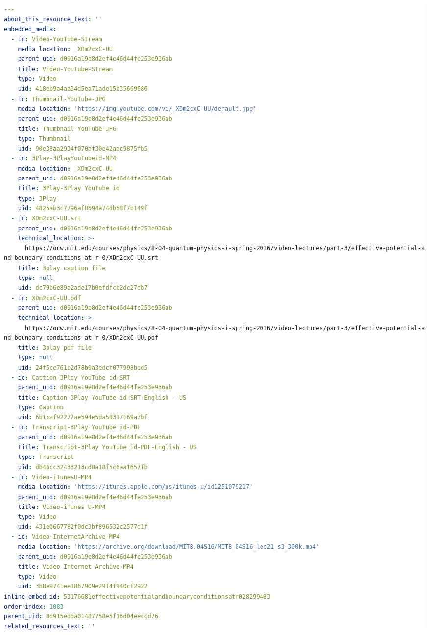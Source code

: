 ```yaml
---
about_this_resource_text: ''
embedded_media:
  - id: Video-YouTube-Stream
    media_location: _XDm2cxC-UU
    parent_uid: d0916a19e8d2ef4e46d44fe253e936ab
    title: Video-YouTube-Stream
    type: Video
    uid: 418eb9a4aa34d5ea71ade15b35669686
  - id: Thumbnail-YouTube-JPG
    media_location: 'https://img.youtube.com/vi/_XDm2cxC-UU/default.jpg'
    parent_uid: d0916a19e8d2ef4e46d44fe253e936ab
    title: Thumbnail-YouTube-JPG
    type: Thumbnail
    uid: 90e38aa2934f070af30e42aac9875fb5
  - id: 3Play-3PlayYouTubeid-MP4
    media_location: _XDm2cxC-UU
    parent_uid: d0916a19e8d2ef4e46d44fe253e936ab
    title: 3Play-3Play YouTube id
    type: 3Play
    uid: 4825ab3c7796af8594a74db58f7b149f
  - id: XDm2cxC-UU.srt
    parent_uid: d0916a19e8d2ef4e46d44fe253e936ab
    technical_location: >-
      https://ocw.mit.edu/courses/physics/8-04-quantum-physics-i-spring-2016/video-lectures/part-3/effective-potential-and-boundary-conditions-at-r-0/XDm2cxC-UU.srt
    title: 3play caption file
    type: null
    uid: dc79b6e89a2ade17b0efdfcb2dc27db7
  - id: XDm2cxC-UU.pdf
    parent_uid: d0916a19e8d2ef4e46d44fe253e936ab
    technical_location: >-
      https://ocw.mit.edu/courses/physics/8-04-quantum-physics-i-spring-2016/video-lectures/part-3/effective-potential-and-boundary-conditions-at-r-0/XDm2cxC-UU.pdf
    title: 3play pdf file
    type: null
    uid: 24f5ce761b2d78b0a3edcf077998bdd5
  - id: Caption-3Play YouTube id-SRT
    parent_uid: d0916a19e8d2ef4e46d44fe253e936ab
    title: Caption-3Play YouTube id-SRT-English - US
    type: Caption
    uid: 6b1caf92272ae594e5da58317169a7bf
  - id: Transcript-3Play YouTube id-PDF
    parent_uid: d0916a19e8d2ef4e46d44fe253e936ab
    title: Transcript-3Play YouTube id-PDF-English - US
    type: Transcript
    uid: db46cc32433213cd8a18f5c6aa1657fb
  - id: Video-iTunesU-MP4
    media_location: 'https://itunes.apple.com/us/itunes-u/id1251079217'
    parent_uid: d0916a19e8d2ef4e46d44fe253e936ab
    title: Video-iTunes U-MP4
    type: Video
    uid: 431e0667782f0dc3bf896532c2577d1f
  - id: Video-InternetArchive-MP4
    media_location: 'https://archive.org/download/MIT8.04S16/MIT8_04S16_lec21_s3_300k.mp4'
    parent_uid: d0916a19e8d2ef4e46d44fe253e936ab
    title: Video-Internet Archive-MP4
    type: Video
    uid: 3b8e9741ee1867909e29f4f940cf2922
inline_embed_id: 53176681effectivepotentialandboundaryconditionsatr028299483
order_index: 1083
parent_uid: 8d915edda01487758e5f16d04eeccd76
related_resources_text: ''
```